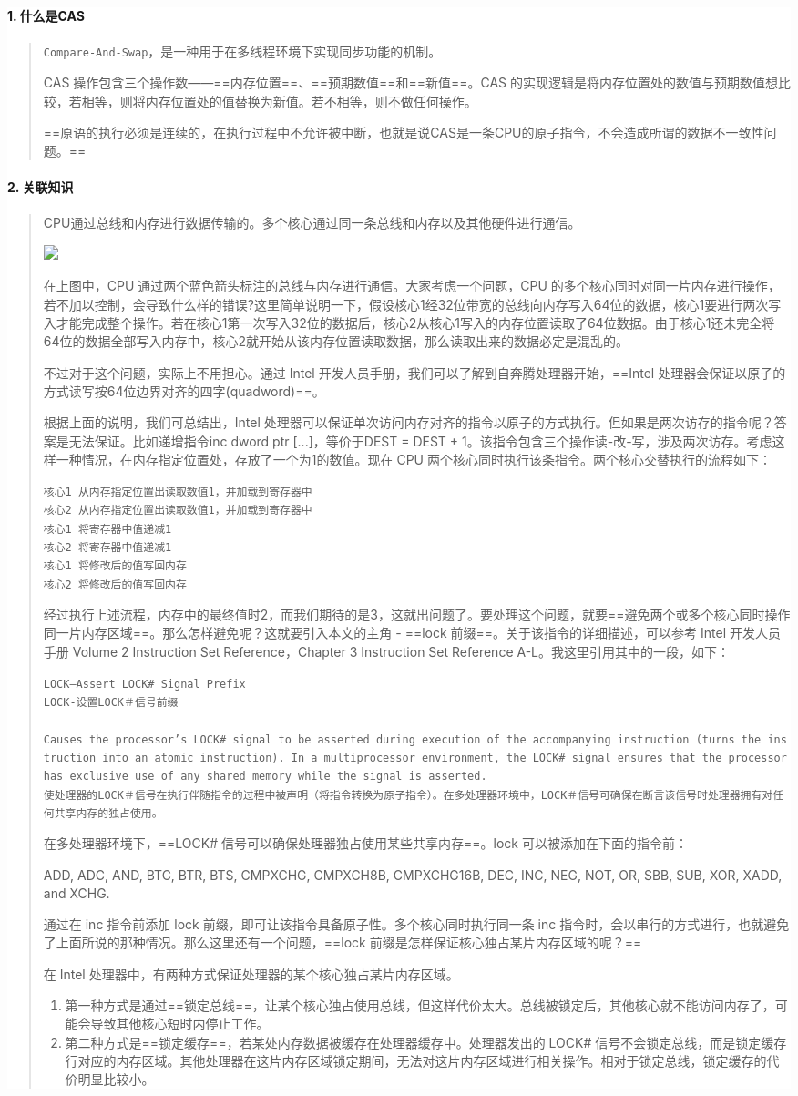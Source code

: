 #### 1. 什么是CAS

>`Compare-And-Swap`，是一种用于在多线程环境下实现同步功能的机制。
>
>CAS 操作包含三个操作数——==内存位置==、==预期数值==和==新值==。CAS 的实现逻辑是将内存位置处的数值与预期数值想比较，若相等，则将内存位置处的值替换为新值。若不相等，则不做任何操作。
>
>==原语的执行必须是连续的，在执行过程中不允许被中断，也就是说CAS是一条CPU的原子指令，不会造成所谓的数据不一致性问题。==

#### 2. 关联知识

>CPU通过总线和内存进行数据传输的。多个核心通过同一条总线和内存以及其他硬件进行通信。
>
><img src="https://tva1.sinaimg.cn/large/008eGmZEgy1gmmbi2g4pyj30fw08eq2z.jpg" style="zoom:100%">
>
>在上图中，CPU 通过两个蓝色箭头标注的总线与内存进行通信。大家考虑一个问题，CPU 的多个核心同时对同一片内存进行操作，若不加以控制，会导致什么样的错误?这里简单说明一下，假设核心1经32位带宽的总线向内存写入64位的数据，核心1要进行两次写入才能完成整个操作。若在核心1第一次写入32位的数据后，核心2从核心1写入的内存位置读取了64位数据。由于核心1还未完全将64位的数据全部写入内存中，核心2就开始从该内存位置读取数据，那么读取出来的数据必定是混乱的。
>
>不过对于这个问题，实际上不用担心。通过 Intel 开发人员手册，我们可以了解到自奔腾处理器开始，==Intel 处理器会保证以原子的方式读写按64位边界对齐的四字(quadword)==。
>
>根据上面的说明，我们可总结出，Intel 处理器可以保证单次访问内存对齐的指令以原子的方式执行。但如果是两次访存的指令呢？答案是无法保证。比如递增指令inc dword ptr [...]，等价于DEST = DEST + 1。该指令包含三个操作读-改-写，涉及两次访存。考虑这样一种情况，在内存指定位置处，存放了一个为1的数值。现在 CPU 两个核心同时执行该条指令。两个核心交替执行的流程如下：
>
>```
>核心1 从内存指定位置出读取数值1，并加载到寄存器中
>核心2 从内存指定位置出读取数值1，并加载到寄存器中
>核心1 将寄存器中值递减1
>核心2 将寄存器中值递减1
>核心1 将修改后的值写回内存
>核心2 将修改后的值写回内存
>```
>
>经过执行上述流程，内存中的最终值时2，而我们期待的是3，这就出问题了。要处理这个问题，就要==避免两个或多个核心同时操作同一片内存区域==。那么怎样避免呢？这就要引入本文的主角 - ==lock 前缀==。关于该指令的详细描述，可以参考 Intel 开发人员手册 Volume 2 Instruction Set Reference，Chapter 3 Instruction Set Reference A-L。我这里引用其中的一段，如下：
>
>```
>LOCK—Assert LOCK# Signal Prefix
>LOCK-设置LOCK＃信号前缀
>
>Causes the processor’s LOCK# signal to be asserted during execution of the accompanying instruction (turns the instruction into an atomic instruction). In a multiprocessor environment, the LOCK# signal ensures that the processor has exclusive use of any shared memory while the signal is asserted.
>使处理器的LOCK＃信号在执行伴随指令的过程中被声明（将指令转换为原子指令）。在多处理器环境中，LOCK＃信号可确保在断言该信号时处理器拥有对任何共享内存的独占使用。
>```
>
>在多处理器环境下，==LOCK# 信号可以确保处理器独占使用某些共享内存==。lock 可以被添加在下面的指令前：
>
>ADD, ADC, AND, BTC, BTR, BTS, CMPXCHG, CMPXCH8B, CMPXCHG16B, DEC, INC, NEG, NOT, OR, SBB, SUB, XOR, XADD, and XCHG.
>
>通过在 inc 指令前添加 lock 前缀，即可让该指令具备原子性。多个核心同时执行同一条 inc 指令时，会以串行的方式进行，也就避免了上面所说的那种情况。那么这里还有一个问题，==lock 前缀是怎样保证核心独占某片内存区域的呢？==
>
>在 Intel 处理器中，有两种方式保证处理器的某个核心独占某片内存区域。
>
>1. 第一种方式是通过==锁定总线==，让某个核心独占使用总线，但这样代价太大。总线被锁定后，其他核心就不能访问内存了，可能会导致其他核心短时内停止工作。
>2. 第二种方式是==锁定缓存==，若某处内存数据被缓存在处理器缓存中。处理器发出的 LOCK# 信号不会锁定总线，而是锁定缓存行对应的内存区域。其他处理器在这片内存区域锁定期间，无法对这片内存区域进行相关操作。相对于锁定总线，锁定缓存的代价明显比较小。
